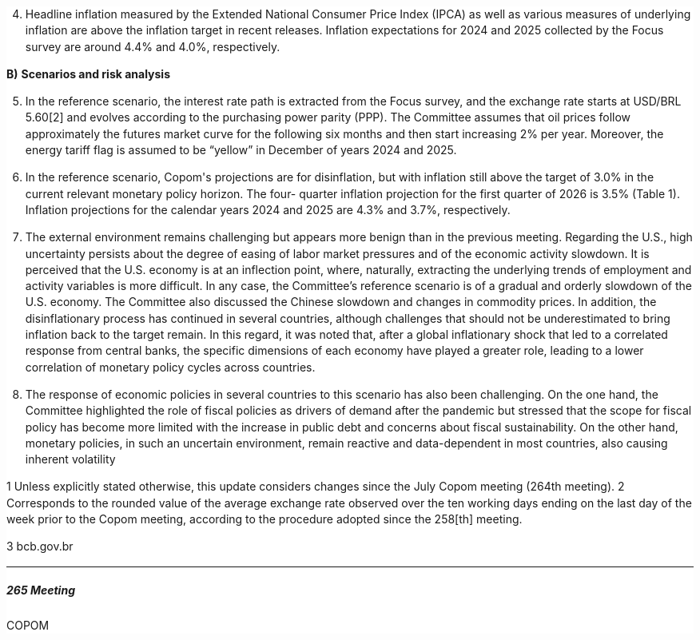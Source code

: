 4. Headline inflation measured by the Extended National Consumer Price Index (IPCA)
as well as various measures of underlying inflation are above the inflation target in
recent releases. Inflation expectations for 2024 and 2025 collected by the Focus survey
are around 4.4% and 4.0%, respectively.

**B)** **Scenarios and risk analysis**

5. In the reference scenario, the interest rate path is extracted from the Focus survey,
and the exchange rate starts at USD/BRL 5.60[2] and evolves according to the purchasing
power parity (PPP). The Committee assumes that oil prices follow approximately the
futures market curve for the following six months and then start increasing 2% per year.
Moreover, the energy tariff flag is assumed to be “yellow” in December of years 2024
and 2025.

6. In the reference scenario, Copom's projections are for disinflation, but with inflation
still above the target of 3.0% in the current relevant monetary policy horizon. The four-
quarter inflation projection for the first quarter of 2026 is 3.5% (Table 1). Inflation
projections for the calendar years 2024 and 2025 are 4.3% and 3.7%, respectively.

7. The external environment remains challenging but appears more benign than in the
previous meeting. Regarding the U.S., high uncertainty persists about the degree of
easing of labor market pressures and of the economic activity slowdown. It is perceived
that the U.S. economy is at an inflection point, where, naturally, extracting the
underlying trends of employment and activity variables is more difficult. In any case, the
Committee’s reference scenario is of a gradual and orderly slowdown of the U.S.
economy. The Committee also discussed the Chinese slowdown and changes in
commodity prices. In addition, the disinflationary process has continued in several
countries, although challenges that should not be underestimated to bring inflation
back to the target remain. In this regard, it was noted that, after a global inflationary
shock that led to a correlated response from central banks, the specific dimensions of
each economy have played a greater role, leading to a lower correlation of monetary
policy cycles across countries.

8. The response of economic policies in several countries to this scenario has also been
challenging. On the one hand, the Committee highlighted the role of fiscal policies as
drivers of demand after the pandemic but stressed that the scope for fiscal policy has
become more limited with the increase in public debt and concerns about fiscal
sustainability. On the other hand, monetary policies, in such an uncertain environment,
remain reactive and data-dependent in most countries, also causing inherent volatility

1 Unless explicitly stated otherwise, this update considers changes since the July Copom meeting (264th
meeting).
2 Corresponds to the rounded value of the average exchange rate observed over the ten working days ending
on the last day of the week prior to the Copom meeting, according to the procedure adopted since the 258[th]
meeting.

3 bcb.gov.br


-----

##### 265 Meeting
 COPOM
